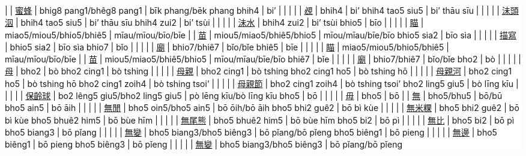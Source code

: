 | | [蜜蜂](https://en.wiktionary.org/wiki/蜜蜂) | bhig8 pang1/bhêg8 pang1 | bīk phang/bēk phang
bhih4 | bi’ | | |
| | [覕](https://en.wiktionary.org/wiki/覕) | bhih4 | bi’
bhih4 tao5 siu5 | bi’ thāu sīu | | |
| | [沬頭泅](https://en.wiktionary.org/wiki/沬頭泅) | bhih4 tao5 siu5 | bi’ thāu sīu
bhih4 zui2 | bi’ tsùi | | |
| | [沬水](https://en.wiktionary.org/wiki/沬水) | bhih4 zui2 | bi’ tsùi
bhio5 | bīo | | |
| | [瞄](https://en.wiktionary.org/wiki/瞄) | miao5/miou5/bhio5/bhiê5 | mīau/mīou/bīo/bīe
| | [苗](https://en.wiktionary.org/wiki/苗) | miou5/miao5/bhiê5/bhio5 | mīou/mīau/bīe/bīo
bhio5 sia2 | bīo sìa | | |
| | [描寫](https://en.wiktionary.org/wiki/描寫) | bhio5 sia2 | bīo sìa
bhio7 | bǐo | | |
| | [廟](https://en.wiktionary.org/wiki/廟) | bhio7/bhiê7 | bǐo/bǐe
bhiê5 | bīe | | |
| | [瞄](https://en.wiktionary.org/wiki/瞄) | miao5/miou5/bhio5/bhiê5 | mīau/mīou/bīo/bīe
| | [苗](https://en.wiktionary.org/wiki/苗) | miou5/miao5/bhiê5/bhio5 | mīou/mīau/bīe/bīo
bhiê7 | bǐe | | |
| | [廟](https://en.wiktionary.org/wiki/廟) | bhio7/bhiê7 | bǐo/bǐe
bho2 | bò | | |
| | [母](https://en.wiktionary.org/wiki/母) | bho2 | bò
bho2 cing1 | bò tshing | | |
| | [母親](https://en.wiktionary.org/wiki/母親) | bho2 cing1 | bò tshing
bho2 cing1 ho5 | bò tshing hō | | |
| | [母親河](https://en.wiktionary.org/wiki/母親河) | bho2 cing1 ho5 | bò tshing hō
bho2 cing1 zoih4 | bò tshing tsoi’ | | |
| | [母親節](https://en.wiktionary.org/wiki/母親節) | bho2 cing1 zoih4 | bò tshing tsoi’
bho2 ling5 giu5 | bò līng kīu | | |
| | [保齡球](https://en.wiktionary.org/wiki/保齡球) | bo2 lêng5 giu5/bho2 ling5 giu5 | pò lēng kīu/bò līng kīu
bho5 | bō | | |
| | [毋](https://en.wiktionary.org/wiki/毋) | bho5 | bō
| | [無](https://en.wiktionary.org/wiki/無) | bho5/bhu5 | bō/bū
bho5 ain5 | bō āih | | |
| | [無閒](https://en.wiktionary.org/wiki/無閒) | bho5 oin5/bho5 ain5 | bō ōih/bō āih
bho5 bhi2 guê2 | bō bì kùe | | |
| | [無米粿](https://en.wiktionary.org/wiki/無米粿) | bho5 bhi2 guê2 | bō bì kùe
bho5 bhuê2 him5 | bō bùe hīm | | |
| | [無尾熊](https://en.wiktionary.org/wiki/無尾熊) | bho5 bhuê2 him5 | bō bùe hīm
bho5 bi2 | bō pì | | |
| | [無比](https://en.wiktionary.org/wiki/無比) | bho5 bi2 | bō pì
bho5 biang3 | bō pǐang | | |
| | [無變](https://en.wiktionary.org/wiki/無變) | bho5 biang3/bho5 biêng3 | bō pǐang/bō pǐeng
bho5 biêng1 | bō pieng | | |
| | [無邊](https://en.wiktionary.org/wiki/無邊) | bho5 biêng1 | bō pieng
bho5 biêng3 | bō pǐeng | | |
| | [無變](https://en.wiktionary.org/wiki/無變) | bho5 biang3/bho5 biêng3 | bō pǐang/bō pǐeng